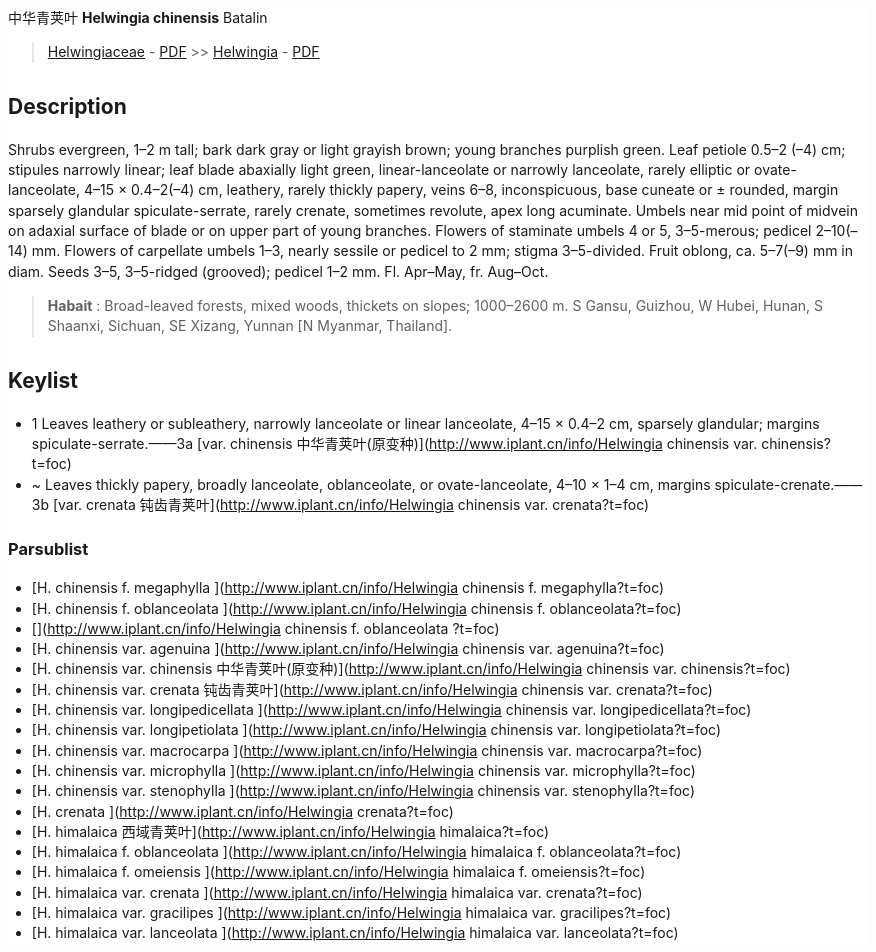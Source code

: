 中华青荚叶 **Helwingia chinensis** Batalin

> [Helwingiaceae](http://www.iplant.cn/info/Helwingiaceae?t=foc) - [PDF](http://www.iplant.cn/foc/pdf/Helwingiaceae.pdf) >> [Helwingia](http://www.iplant.cn/info/Helwingia?t=foc) - [PDF](http://www.iplant.cn/foc/pdf/Helwingia.pdf)

## Description

Shrubs evergreen, 1–2 m tall; bark dark gray or light grayish brown; young branches purplish green. Leaf petiole 0.5–2 (–4) cm; stipules narrowly linear; leaf blade abaxially light green, linear-lanceolate or narrowly lanceolate, rarely elliptic or ovate-lanceolate, 4–15 × 0.4–2(–4) cm, leathery, rarely thickly papery, veins 6–8, inconspicuous, base cuneate or ± rounded, margin sparsely glandular spiculate-serrate, rarely crenate, sometimes revolute, apex long acuminate. Umbels near mid point of midvein on adaxial surface of blade or on upper part of young branches. Flowers of staminate umbels 4 or 5, 3–5-merous; pedicel 2–10(–14) mm. Flowers of carpellate umbels 1–3, nearly sessile or pedicel to 2 mm; stigma 3–5-divided. Fruit oblong, ca. 5–7(–9) mm in diam. Seeds 3–5, 3–5-ridged (grooved); pedicel 1–2 mm. Fl. Apr–May, fr. Aug–Oct.

> **Habait** : 
> Broad-leaved forests, mixed woods, thickets on slopes; 1000–2600 m. S Gansu, Guizhou, W Hubei, Hunan, S Shaanxi, Sichuan, SE Xizang, Yunnan [N Myanmar, Thailand].

## Keylist

* 1 Leaves leathery or subleathery, narrowly lanceolate or linear lanceolate, 4–15 × 0.4–2 cm, sparsely glandular; margins spiculate-serrate.——3a  [var. chinensis 中华青荚叶(原变种)](http://www.iplant.cn/info/Helwingia chinensis var. chinensis?t=foc)
* ~ Leaves thickly papery, broadly lanceolate, oblanceolate, or ovate-lanceolate, 4–10 × 1–4 cm, margins spiculate-crenate.——3b  [var. crenata 钝齿青荚叶](http://www.iplant.cn/info/Helwingia chinensis var. crenata?t=foc)

### Parsublist

* [H.  chinensis f. megaphylla  ](http://www.iplant.cn/info/Helwingia chinensis f. megaphylla?t=foc)
* [H.  chinensis f. oblanceolata  ](http://www.iplant.cn/info/Helwingia chinensis f. oblanceolata?t=foc)
* [](http://www.iplant.cn/info/Helwingia chinensis f. oblanceolata <homonym1>?t=foc)
* [H.  chinensis var. agenuina  ](http://www.iplant.cn/info/Helwingia chinensis var. agenuina?t=foc)
* [H.  chinensis var. chinensis  中华青荚叶(原变种)](http://www.iplant.cn/info/Helwingia chinensis var. chinensis?t=foc)
* [H.  chinensis var. crenata  钝齿青荚叶](http://www.iplant.cn/info/Helwingia chinensis var. crenata?t=foc)
* [H.  chinensis var. longipedicellata  ](http://www.iplant.cn/info/Helwingia chinensis var. longipedicellata?t=foc)
* [H.  chinensis var. longipetiolata  ](http://www.iplant.cn/info/Helwingia chinensis var. longipetiolata?t=foc)
* [H.  chinensis var. macrocarpa  ](http://www.iplant.cn/info/Helwingia chinensis var. macrocarpa?t=foc)
* [H.  chinensis var. microphylla  ](http://www.iplant.cn/info/Helwingia chinensis var. microphylla?t=foc)
* [H.  chinensis var. stenophylla  ](http://www.iplant.cn/info/Helwingia chinensis var. stenophylla?t=foc)
* [H.  crenata  ](http://www.iplant.cn/info/Helwingia crenata?t=foc)
* [H.  himalaica  西域青荚叶](http://www.iplant.cn/info/Helwingia himalaica?t=foc)
* [H.  himalaica f. oblanceolata  ](http://www.iplant.cn/info/Helwingia himalaica f. oblanceolata?t=foc)
* [H.  himalaica f. omeiensis  ](http://www.iplant.cn/info/Helwingia himalaica f. omeiensis?t=foc)
* [H.  himalaica var. crenata  ](http://www.iplant.cn/info/Helwingia himalaica var. crenata?t=foc)
* [H.  himalaica var. gracilipes  ](http://www.iplant.cn/info/Helwingia himalaica var. gracilipes?t=foc)
* [H.  himalaica var. lanceolata  ](http://www.iplant.cn/info/Helwingia himalaica var. lanceolata?t=foc)